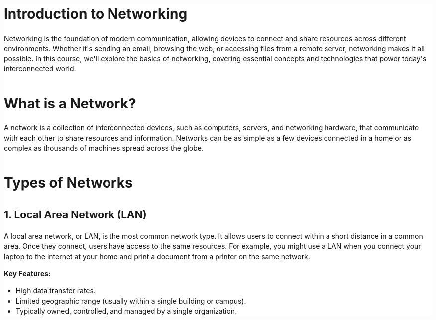 # Introduction to Networking

Networking is the foundation of modern communication, allowing devices to connect and share resources across different environments. Whether it's sending an email, browsing the web, or accessing files from a remote server, networking makes it all possible. In this course, we'll explore the basics of networking, covering essential concepts and technologies that power today's interconnected world.

# What is a Network?

A network is a collection of interconnected devices, such as computers, servers, and networking hardware, that communicate with each other to share resources and information. Networks can be as simple as a few devices connected in a home or as complex as thousands of machines spread across the globe.

# Types of Networks

## 1. Local Area Network (LAN)

A local area network, or LAN, is the most common network type. It allows users to connect within a short distance in a common area. Once they connect, users have access to the same resources. For example, you might use a LAN when you connect your laptop to the internet at your home and print a document from a printer on the same network.

 **Key Features:**
 
- High data transfer rates.
- Limited geographic range (usually within a single building or campus).
- Typically owned, controlled, and managed by a single organization.
